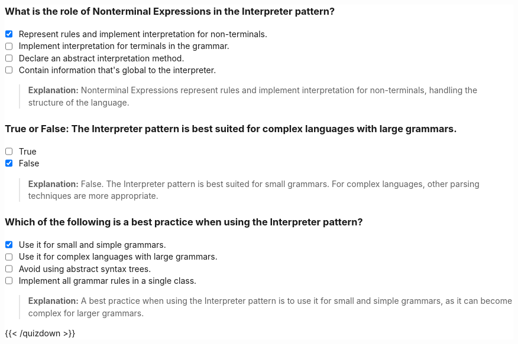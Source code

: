 ### What is the role of Nonterminal Expressions in the Interpreter pattern?

- [x] Represent rules and implement interpretation for non-terminals.
- [ ] Implement interpretation for terminals in the grammar.
- [ ] Declare an abstract interpretation method.
- [ ] Contain information that's global to the interpreter.

> **Explanation:** Nonterminal Expressions represent rules and implement interpretation for non-terminals, handling the structure of the language.

### True or False: The Interpreter pattern is best suited for complex languages with large grammars.

- [ ] True
- [x] False

> **Explanation:** False. The Interpreter pattern is best suited for small grammars. For complex languages, other parsing techniques are more appropriate.

### Which of the following is a best practice when using the Interpreter pattern?

- [x] Use it for small and simple grammars.
- [ ] Use it for complex languages with large grammars.
- [ ] Avoid using abstract syntax trees.
- [ ] Implement all grammar rules in a single class.

> **Explanation:** A best practice when using the Interpreter pattern is to use it for small and simple grammars, as it can become complex for larger grammars.

{{< /quizdown >}}


